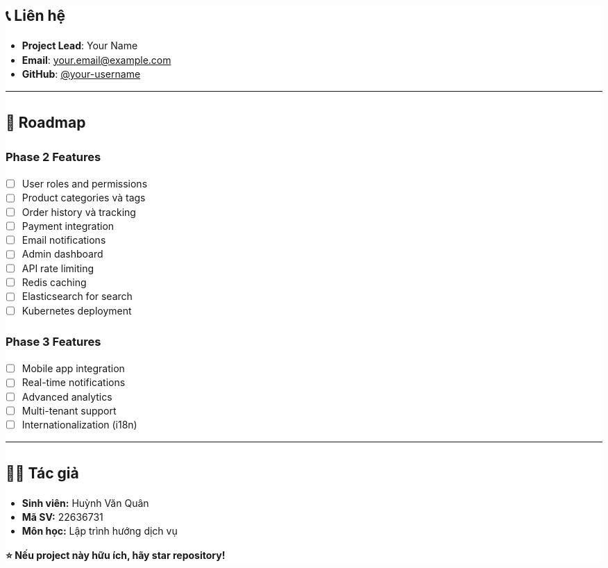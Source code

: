 
## 📞 Liên hệ

- **Project Lead**: Your Name
- **Email**: your.email@example.com
- **GitHub**: [@your-username](https://github.com/your-username)

---

## 🎯 Roadmap

### Phase 2 Features
- [ ] User roles and permissions
- [ ] Product categories và tags
- [ ] Order history và tracking
- [ ] Payment integration
- [ ] Email notifications
- [ ] Admin dashboard
- [ ] API rate limiting
- [ ] Redis caching
- [ ] Elasticsearch for search
- [ ] Kubernetes deployment

### Phase 3 Features
- [ ] Mobile app integration
- [ ] Real-time notifications
- [ ] Advanced analytics
- [ ] Multi-tenant support
- [ ] Internationalization (i18n)

---

## 👨‍💻 Tác giả

- **Sinh viên:** Huỳnh Văn Quân
- **Mã SV:** 22636731
- **Môn học:** Lập trình hướng dịch vụ

**⭐ Nếu project này hữu ích, hãy star repository!**